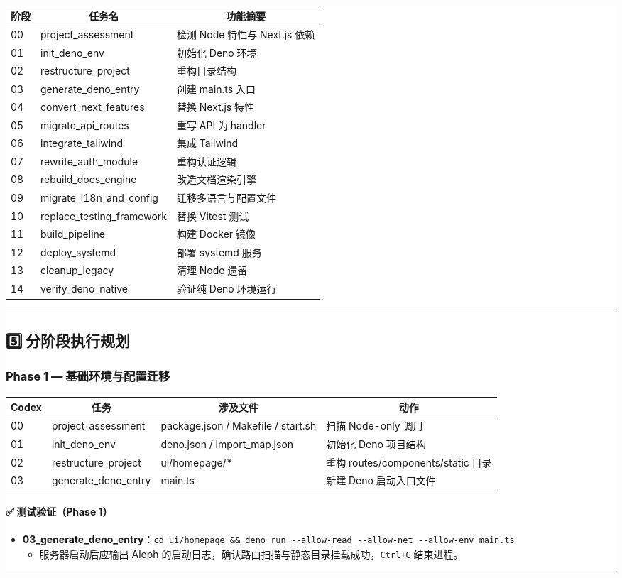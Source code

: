 | 阶段 | 任务名 | 功能摘要 |
|------|--------|-----------|
| 00 | project_assessment | 检测 Node 特性与 Next.js 依赖 |
| 01 | init_deno_env | 初始化 Deno 环境 |
| 02 | restructure_project | 重构目录结构 |
| 03 | generate_deno_entry | 创建 main.ts 入口 |
| 04 | convert_next_features | 替换 Next.js 特性 |
| 05 | migrate_api_routes | 重写 API 为 handler |
| 06 | integrate_tailwind | 集成 Tailwind |
| 07 | rewrite_auth_module | 重构认证逻辑 |
| 08 | rebuild_docs_engine | 改造文档渲染引擎 |
| 09 | migrate_i18n_and_config | 迁移多语言与配置文件 |
| 10 | replace_testing_framework | 替换 Vitest 测试 |
| 11 | build_pipeline | 构建 Docker 镜像 |
| 12 | deploy_systemd | 部署 systemd 服务 |
| 13 | cleanup_legacy | 清理 Node 遗留 |
| 14 | verify_deno_native | 验证纯 Deno 环境运行 |

---

## 5️⃣ 分阶段执行规划

### Phase 1 — 基础环境与配置迁移

| Codex | 任务 | 涉及文件 | 动作 |
|--------|------|-----------|------|
| 00 | project_assessment | package.json / Makefile / start.sh | 扫描 Node-only 调用 |
| 01 | init_deno_env | deno.json / import_map.json | 初始化 Deno 项目结构 |
| 02 | restructure_project | ui/homepage/* | 重构 routes/components/static 目录 |
| 03 | generate_deno_entry | main.ts | 新建 Deno 启动入口文件 |

#### ✅ 测试验证（Phase 1）
- **03_generate_deno_entry**：`cd ui/homepage && deno run --allow-read --allow-net --allow-env main.ts`
  - 服务器启动后应输出 Aleph 的启动日志，确认路由扫描与静态目录挂载成功，`Ctrl+C` 结束进程。

---
